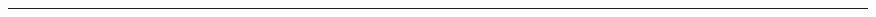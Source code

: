---------------------------------------------------------------------------------------------------------
